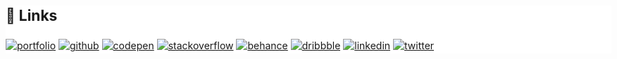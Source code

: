 ## 🔗 Links

[![portfolio](https://img.shields.io/badge/my_portfolio-000?style=for-the-badge&logo=ko-fi&logoColor=white)](https://kevinbourgitteau.com/)
[![github](https://img.shields.io/badge/GitHub-100000?style=for-the-badge&logo=github&logoColor=white)](https://github.com/ka-be)
[![codepen](https://img.shields.io/badge/Codepen-000000?style=for-the-badge&logo=codepen&logoColor=white)](https://codepen.io/ka-be)
[![stackoverflow](https://img.shields.io/badge/Stack_Overflow-FE7A16?style=for-the-badge&logo=stack-overflow&logoColor=white)](https://stackoverflow.com/users/13797852/kevin-bjto)
[![behance](https://img.shields.io/badge/-Behance-blue?style=for-the-badge&logo=behance&logoColor=white)](https://www.behance.net/kaabe)
[![dribbble](https://img.shields.io/badge/Dribbble-EA4C89?style=for-the-badge&logo=dribbble&logoColor=white)](https://dribbble.com/Kaabee)
[![linkedin](https://img.shields.io/badge/linkedin-0A66C2?style=for-the-badge&logo=linkedin&logoColor=white)](https://fr.linkedin.com/in/kevin-bourgitteau)
[![twitter](https://img.shields.io/badge/twitter-1DA1F2?style=for-the-badge&logo=twitter&logoColor=white)](https://twitter.com/BjtoKevin)
